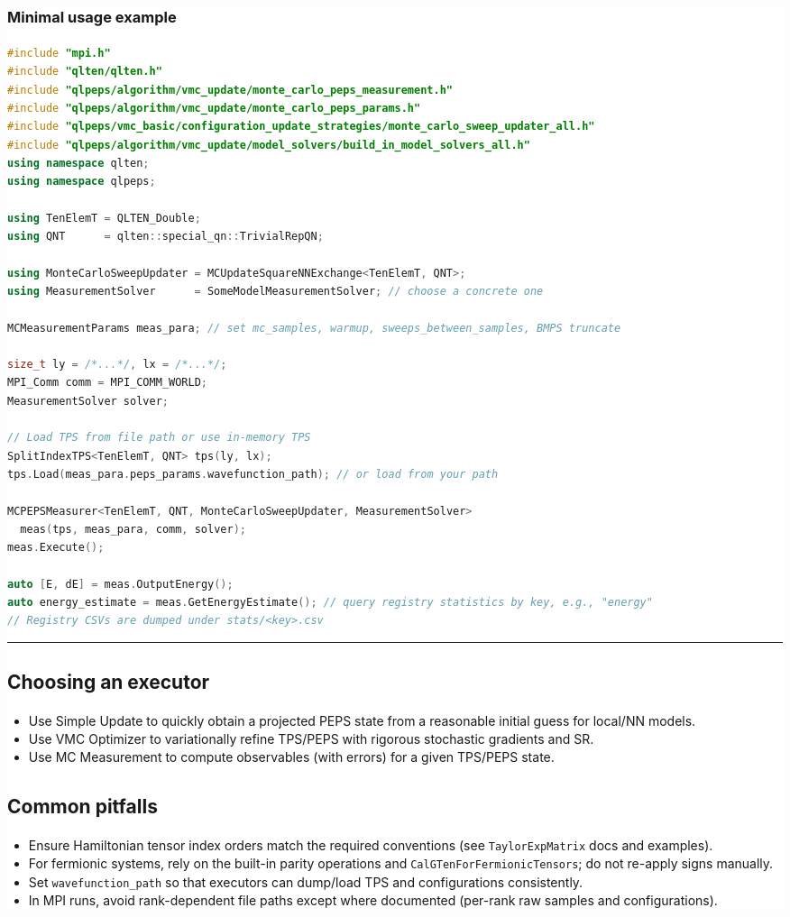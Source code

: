 ### Minimal usage example

```cpp
#include "mpi.h"
#include "qlten/qlten.h"
#include "qlpeps/algorithm/vmc_update/monte_carlo_peps_measurement.h"
#include "qlpeps/algorithm/vmc_update/monte_carlo_peps_params.h"
#include "qlpeps/vmc_basic/configuration_update_strategies/monte_carlo_sweep_updater_all.h"
#include "qlpeps/algorithm/vmc_update/model_solvers/build_in_model_solvers_all.h"
using namespace qlten;
using namespace qlpeps;

using TenElemT = QLTEN_Double;
using QNT      = qlten::special_qn::TrivialRepQN;

using MonteCarloSweepUpdater = MCUpdateSquareNNExchange<TenElemT, QNT>;
using MeasurementSolver      = SomeModelMeasurementSolver; // choose a concrete one

MCMeasurementParams meas_para; // set mc_samples, warmup, sweeps_between_samples, BMPS truncate

size_t ly = /*...*/, lx = /*...*/;
MPI_Comm comm = MPI_COMM_WORLD;
MeasurementSolver solver;

// Load TPS from file path or use in-memory TPS
SplitIndexTPS<TenElemT, QNT> tps(ly, lx);
tps.Load(meas_para.peps_params.wavefunction_path); // or load from your path

MCPEPSMeasurer<TenElemT, QNT, MonteCarloSweepUpdater, MeasurementSolver>
  meas(tps, meas_para, comm, solver);
meas.Execute();

auto [E, dE] = meas.OutputEnergy();
auto energy_estimate = meas.GetEnergyEstimate(); // query registry statistics by key, e.g., "energy"
// Registry CSVs are dumped under stats/<key>.csv
```

---

## Choosing an executor

- Use Simple Update to quickly obtain a projected PEPS state from a reasonable initial guess for local/NN models.
- Use VMC Optimizer to variationally refine TPS/PEPS with rigorous stochastic gradients and SR.
- Use MC Measurement to compute observables (with errors) for a given TPS/PEPS state.

## Common pitfalls

- Ensure Hamiltonian tensor index orders match the required conventions (see `TaylorExpMatrix` docs and examples).
- For fermionic systems, rely on the built-in parity operations and `CalGTenForFermionicTensors`; do not re-apply signs manually.
- Set `wavefunction_path` so that executors can dump/load TPS and configurations consistently.
- In MPI runs, avoid rank-dependent file paths except where documented (per-rank raw samples and configurations).
